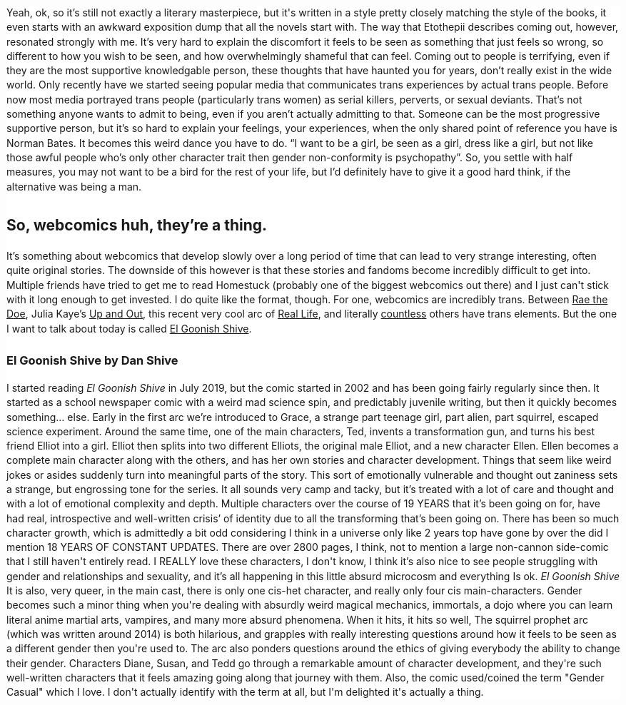 Yeah, ok, so it’s still not exactly a literary masterpiece, but it's written in a style pretty closely matching the style of the books, it even starts with an awkward exposition dump that all the novels start with. The way that Etothepii describes coming out, however, resonated strongly with me. It’s very hard to explain the discomfort it feels to be seen as something that just feels so wrong, so different to how you wish to be seen, and how overwhelmingly shameful that can feel. Coming out to people is terrifying, even if they are the most supportive knowledgable person, these thoughts that have haunted you for years, don’t really exist in the wide world. 
Only recently have we started seeing popular media that communicates trans experiences by actual trans people. Before now most media portrayed trans people (particularly trans women) as serial killers, perverts, or sexual deviants. That’s not something anyone wants to admit to being, even if you aren’t actually admitting to that. Someone can be the most progressive supportive person, but it’s so hard to explain your feelings, your experiences, when the only shared point of reference you have is Norman Bates. It becomes this weird dance you have to do. “I want to be a girl, be seen as a girl, dress like a girl, but not like those awful people who’s only other character trait then gender non-conformity is psychopathy”. So, you settle with half measures, you may not want to be a bird for the rest of your life, but I’d definitely have to give it a good hard think, if the alternative was being a man.

## So, webcomics huh, they’re a thing.
It’s something about webcomics that develop slowly over a long period of time that can lead to very strange interesting, often quite original stories. The downside of this however is that these stories and fandoms become incredibly difficult to get into. Multiple friends have tried to get me to read Homestuck (probably one of the biggest webcomics out there) and I just can't stick with it long enough to get invested. I do quite like the format, though. For one, webcomics are incredibly trans. Between [Rae the Doe](https://www.raethedoe.com/2019/02/rae-comes-out.html "Rae the Doe"), Julia Kaye’s [Up and Out](https://www.instagram.com/upandoutcomic/ "Up and Out"), this recent very cool arc of [Real Life](https://reallifecomics.com/comic.php?comic=june-29-2020 "Real Life Trans Arc"), and literally [countless](https://tvtropes.org/pmwiki/pmwiki.php/Transgender/Webcomics "Tropes list of trans refereneces in comics") others have trans elements. But the one I want to talk about today is called [El Goonish Shive](https://www.egscomics.com/ "El Goonish Shive").

### El Goonish Shive by Dan Shive
I started reading *El Goonish Shive* in July 2019, but the comic started in 2002 and has been going fairly regularly since then. It started as a school newspaper comic with a weird mad science spin, and predictably juvenile writing, but then it quickly becomes something… else. Early in the first arc we’re introduced to Grace, a strange part teenage girl, part alien, part squirrel, escaped science experiment. Around the same time, one of the main characters, Ted, invents a transformation gun, and turns his best friend Elliot into a girl. Elliot then splits into two different Elliots, the original male Elliot, and a new character Ellen. Ellen becomes a complete main character along with the others, and has her own stories and character development. Things that seem like weird jokes or asides suddenly turn into meaningful parts of the story. This sort of emotionally vulnerable and thought out zaniness sets a strange, but engrossing tone for the series.
It all sounds very camp and tacky, but it’s treated with a lot of care and thought and with a lot of emotional complexity and depth. Multiple characters over the course of 19 YEARS that it’s been going on for, have had real, introspective and well-written crisis’ of identity due to all the transforming that’s been going on. There has been so much character growth, which is admittedly a bit odd considering I think in a universe only like 2 years top have gone by over the did I mention 18 YEARS OF CONSTANT UPDATES. There are over 2800 pages, I think, not to mention a large non-cannon side-comic that I still haven't entirely read.
I REALLY love these characters, I don't know, I think it’s also nice to see people struggling with gender and relationships and sexuality, and it’s all happening in this little absurd microcosm and everything Is ok. *El Goonish Shive* It is also, very queer, in the main cast, there is only one cis-het character, and really only four cis main-characters. Gender becomes such a minor thing when you're dealing with absurdly weird magical mechanics, immortals, a dojo where you can learn literal anime martial arts, vampires, and many more absurd phenomena. When it hits, it hits so well, The squirrel prophet arc (which was written around 2014) is both hilarious, and grapples with really interesting questions around how it feels to be seen as a different gender then you're used to. The arc also ponders questions around the ethics of giving everybody the ability to change their gender. Characters Diane, Susan, and Tedd go through a remarkable amount of character development, and they're such well-written characters that it feels amazing going along that journey with them. Also, the comic used/coined the term "Gender Casual" which I love. I don't actually identify with the term at all, but I'm delighted it's actually a thing.
